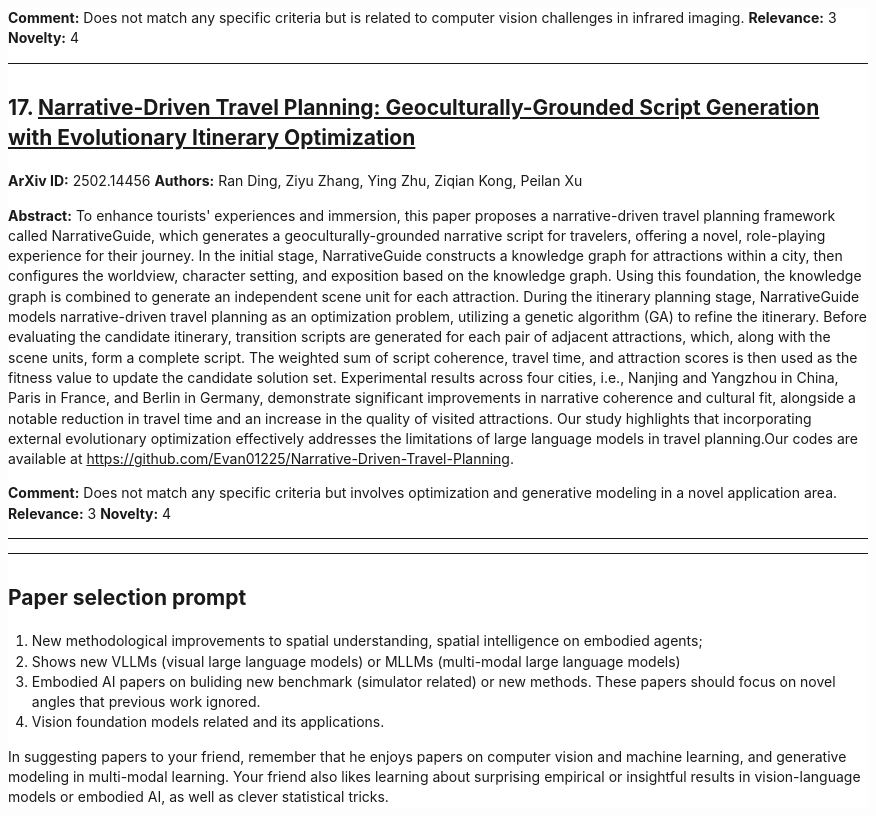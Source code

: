 **Comment:** Does not match any specific criteria but is related to computer vision challenges in infrared imaging.
**Relevance:** 3
**Novelty:** 4

---

## 17. [Narrative-Driven Travel Planning: Geoculturally-Grounded Script Generation with Evolutionary Itinerary Optimization](https://arxiv.org/abs/2502.14456) <a id="link17"></a>
**ArXiv ID:** 2502.14456
**Authors:** Ran Ding, Ziyu Zhang, Ying Zhu, Ziqian Kong, Peilan Xu

**Abstract:**  To enhance tourists' experiences and immersion, this paper proposes a narrative-driven travel planning framework called NarrativeGuide, which generates a geoculturally-grounded narrative script for travelers, offering a novel, role-playing experience for their journey. In the initial stage, NarrativeGuide constructs a knowledge graph for attractions within a city, then configures the worldview, character setting, and exposition based on the knowledge graph. Using this foundation, the knowledge graph is combined to generate an independent scene unit for each attraction. During the itinerary planning stage, NarrativeGuide models narrative-driven travel planning as an optimization problem, utilizing a genetic algorithm (GA) to refine the itinerary. Before evaluating the candidate itinerary, transition scripts are generated for each pair of adjacent attractions, which, along with the scene units, form a complete script. The weighted sum of script coherence, travel time, and attraction scores is then used as the fitness value to update the candidate solution set. Experimental results across four cities, i.e., Nanjing and Yangzhou in China, Paris in France, and Berlin in Germany, demonstrate significant improvements in narrative coherence and cultural fit, alongside a notable reduction in travel time and an increase in the quality of visited attractions. Our study highlights that incorporating external evolutionary optimization effectively addresses the limitations of large language models in travel planning.Our codes are available at https://github.com/Evan01225/Narrative-Driven-Travel-Planning.

**Comment:** Does not match any specific criteria but involves optimization and generative modeling in a novel application area.
**Relevance:** 3
**Novelty:** 4

---


---

## Paper selection prompt
 1. New methodological improvements to spatial understanding, spatial intelligence on embodied agents;
 2. Shows new VLLMs (visual large language models) or MLLMs (multi-modal large language models)
 3. Embodied AI papers on buliding new benchmark (simulator related) or new methods. These papers should focus on novel angles that previous work ignored.
 4. Vision foundation models related and its applications.

 In suggesting papers to your friend, remember that he enjoys papers on computer vision and machine learning, and generative modeling in multi-modal learning.
 Your friend also likes learning about surprising empirical or insightful results in vision-language models or embodied AI, as well as clever statistical tricks.